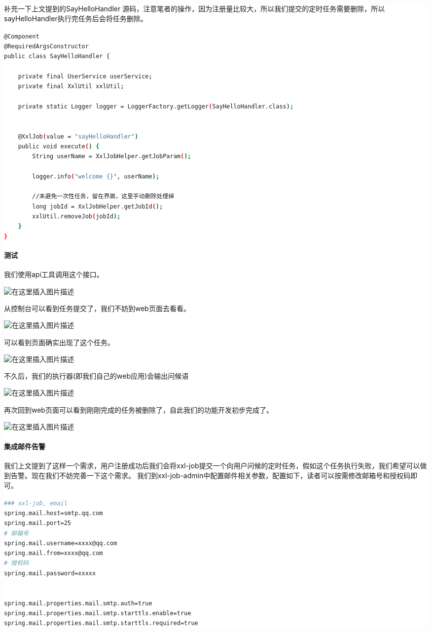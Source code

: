 补充一下上文提到的SayHelloHandler 源码，注意笔者的操作，因为注册量比较大，所以我们提交的定时任务需要删除，所以sayHelloHandler执行完任务后会将任务删除。

```bash
@Component
@RequiredArgsConstructor
public class SayHelloHandler {

    private final UserService userService;
    private final XxlUtil xxlUtil;

    private static Logger logger = LoggerFactory.getLogger(SayHelloHandler.class);


    @XxlJob(value = "sayHelloHandler")
    public void execute() {
        String userName = XxlJobHelper.getJobParam();

        logger.info("welcome {}", userName);

        //未避免一次性任务，留在界面，这里手动删除处理掉
        long jobId = XxlJobHelper.getJobId();
        xxlUtil.removeJob(jobId);
    }
}
```

#### 测试

我们使用api工具调用这个接口。

![在这里插入图片描述](https://cdn.jsdelivr.net/gh/mai-junxuan/Cloud-image/image/img202304211256696.png)

从控制台可以看到任务提交了，我们不妨到web页面去看看。

![在这里插入图片描述](https://cdn.jsdelivr.net/gh/mai-junxuan/Cloud-image/image/img202304211256357.png)

可以看到页面确实出现了这个任务。

![在这里插入图片描述](https://cdn.jsdelivr.net/gh/mai-junxuan/Cloud-image/image/img202304211256735.png)

不久后，我们的执行器(即我们自己的web应用)会输出问候语

![在这里插入图片描述](https://cdn.jsdelivr.net/gh/mai-junxuan/Cloud-image/image/img202304211256844.png)

再次回到web页面可以看到刚刚完成的任务被删除了，自此我们的功能开发初步完成了。

![在这里插入图片描述](https://cdn.jsdelivr.net/gh/mai-junxuan/Cloud-image/image/img202304211256973.png)

#### 集成邮件告警

我们上文提到了这样一个需求，用户注册成功后我们会将xxl-job提交一个向用户问候的定时任务，假如这个任务执行失败，我们希望可以做到告警。现在我们不妨完善一下这个需求。 我们到xxl-job-admin中配置邮件相关参数，配置如下，读者可以按需修改邮箱号和授权码即可。

```bash
### xxl-job, email
spring.mail.host=smtp.qq.com
spring.mail.port=25
# 邮箱号
spring.mail.username=xxxx@qq.com
spring.mail.from=xxxx@qq.com
# 授权码
spring.mail.password=xxxxx


spring.mail.properties.mail.smtp.auth=true
spring.mail.properties.mail.smtp.starttls.enable=true
spring.mail.properties.mail.smtp.starttls.required=true
```